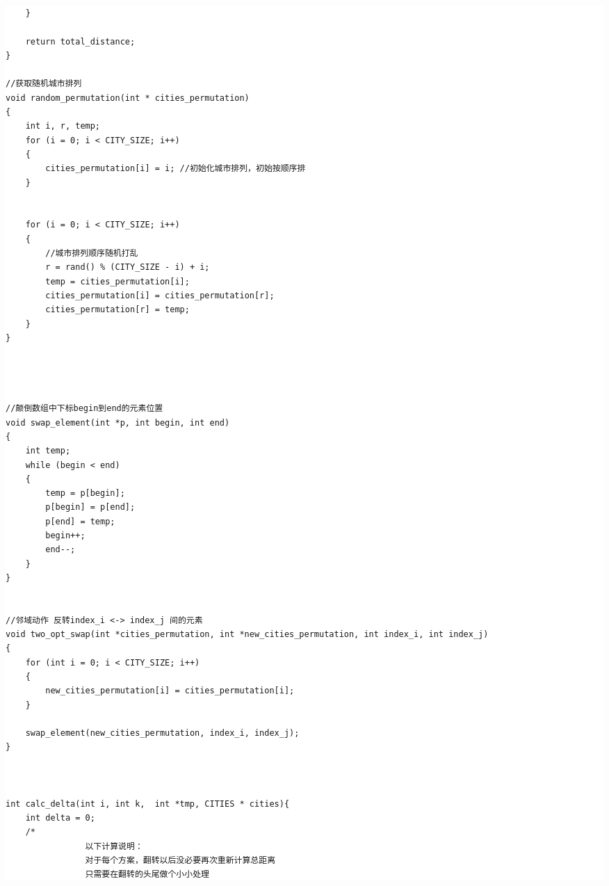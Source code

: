 ```
    }

    return total_distance;
}

//获取随机城市排列
void random_permutation(int * cities_permutation)
{
    int i, r, temp;
    for (i = 0; i < CITY_SIZE; i++)
    {
        cities_permutation[i] = i; //初始化城市排列，初始按顺序排
    }


    for (i = 0; i < CITY_SIZE; i++)
    {
        //城市排列顺序随机打乱
        r = rand() % (CITY_SIZE - i) + i;
        temp = cities_permutation[i];
        cities_permutation[i] = cities_permutation[r];
        cities_permutation[r] = temp;
    }
}




//颠倒数组中下标begin到end的元素位置
void swap_element(int *p, int begin, int end)
{
    int temp;
    while (begin < end)
    {
        temp = p[begin];
        p[begin] = p[end];
        p[end] = temp;
        begin++;
        end--;
    }
}


//邻域动作 反转index_i <-> index_j 间的元素
void two_opt_swap(int *cities_permutation, int *new_cities_permutation, int index_i, int index_j)
{
    for (int i = 0; i < CITY_SIZE; i++)
    {
        new_cities_permutation[i] = cities_permutation[i];
    }

    swap_element(new_cities_permutation, index_i, index_j);
}



int calc_delta(int i, int k,  int *tmp, CITIES * cities){
	int delta = 0;
	/*
                以下计算说明：
                对于每个方案，翻转以后没必要再次重新计算总距离
                只需要在翻转的头尾做个小小处理

```